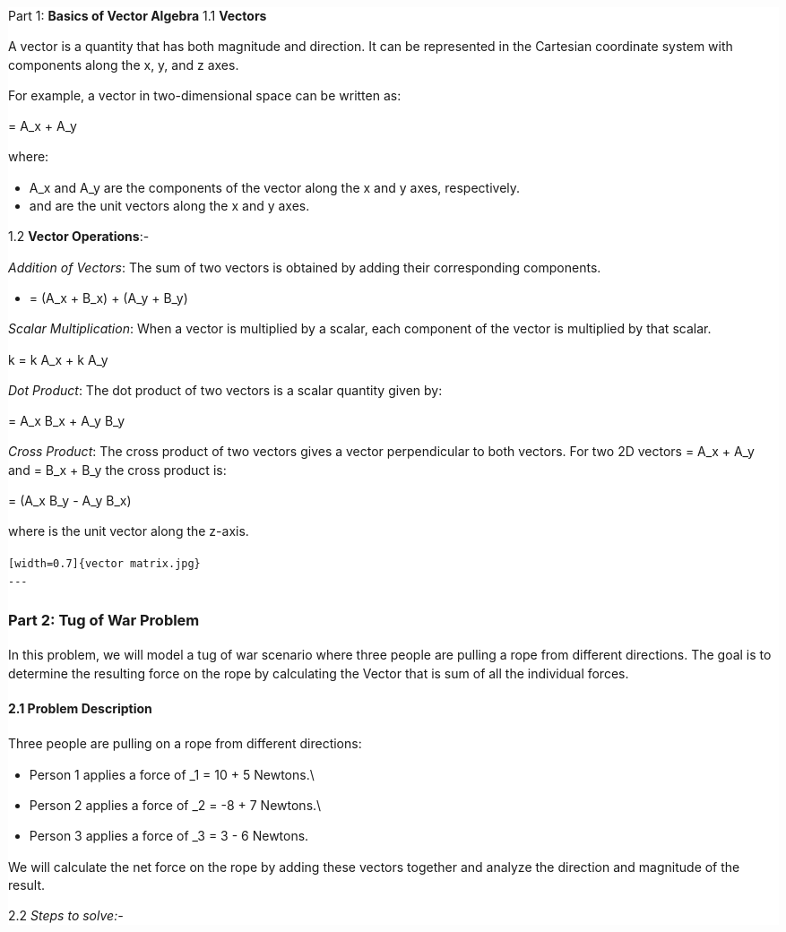Part 1: **Basics of Vector Algebra**
1.1 **Vectors**

A vector is a quantity that has both magnitude and direction. It can be represented in the Cartesian coordinate system with components along the x, y, and z axes. 

For example, a vector  in two-dimensional space can be written as:

 = A_x  + A_y 

where:
-  A_x  and  A_y  are the components of the vector along the x and y axes, respectively.
-  and  are the unit vectors along the x and y axes.


1.2 **Vector Operations**:-

*Addition of Vectors*: The sum of two vectors is obtained by adding their corresponding components.

 +  = (A_x + B_x)  + (A_y + B_y) 

*Scalar Multiplication*: When a vector is multiplied by a scalar, each component of the vector is multiplied by that scalar.

k   = k  A_x  + k  A_y 

*Dot Product*: The dot product of two vectors is a scalar quantity given by:

   = A_x  B_x + A_y  B_y

*Cross Product*: The cross product of two vectors gives a vector perpendicular to both vectors. For two 2D vectors  = A_x  + A_y  and  = B_x  + B_y  the cross product is:

   = (A_x B_y - A_y B_x) 

where  is the unit vector along the z-axis.

    
    [width=0.7]{vector matrix.jpg}
    ---

### Part 2: **Tug of War Problem**

In this problem, we will model a tug of war scenario where three people are pulling a rope from different directions. The goal is to determine the resulting force on the rope by calculating the Vector that is  sum of all the individual forces.

#### **2.1 Problem Description**

Three people are pulling on a rope from different directions:

- Person 1 applies a force of  _1 = 10  + 5   Newtons.\ 

- Person 2 applies a force of  _2 = -8  + 7   Newtons.\ 

- Person 3 applies a force of  _3 = 3  - 6   Newtons.

We will calculate the net force on the rope by adding these vectors together and analyze the direction and magnitude of the result.

2.2 *Steps to solve:-*
